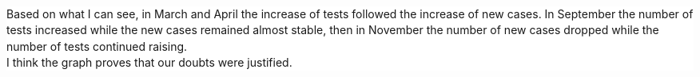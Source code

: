 Based on what I can see, in March and April the increase of tests followed the increase of new cases. In September the number of tests increased while the new cases remained almost stable, then in November the number of new cases dropped while the number of tests continued raising.  
I think the graph proves that our doubts were justified.
